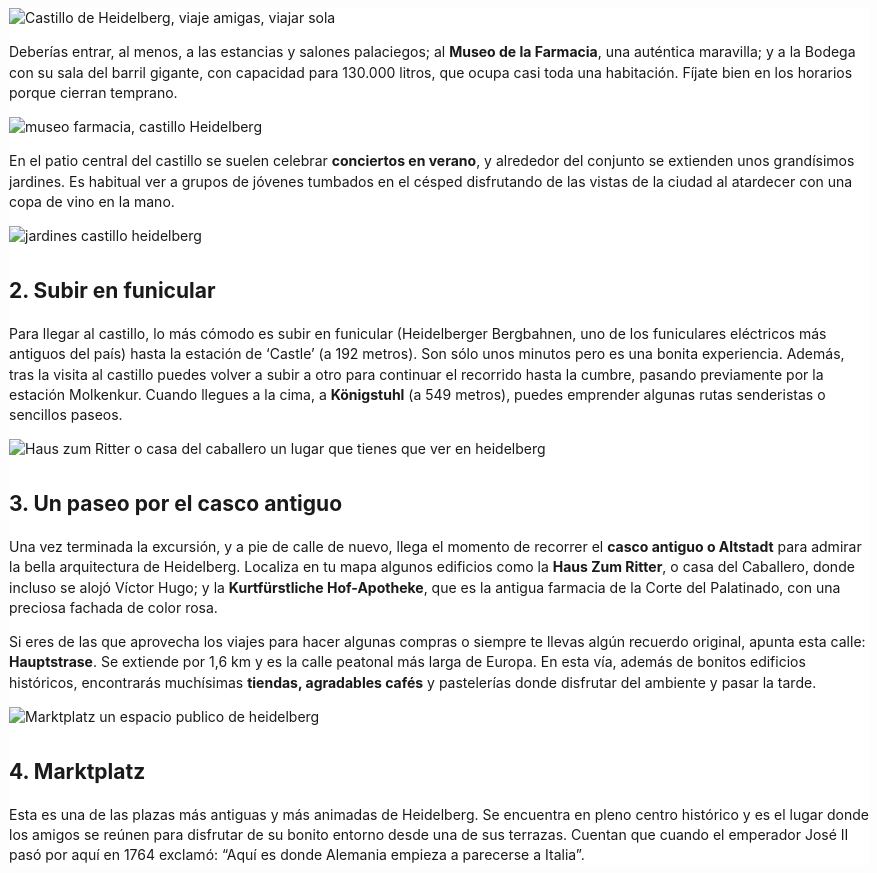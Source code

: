 ![Castillo de Heidelberg, viaje amigas, viajar sola](https://fotos.etheriamagazine.com/2020/06/Castillo-heidelberg-balcon.jpg "Castillo de Heidelberg. © Etheria Magazine")

Deberías entrar, al menos, a las estancias y salones palaciegos; al **Museo de la 
Farmacia**, una auténtica maravilla; y a la Bodega con su sala del barril gigante, con 
capacidad para 130.000 litros, que ocupa casi toda una habitación. Fíjate bien en los 
horarios porque cierran temprano. 

![museo farmacia, castillo Heidelberg](https://fotos.etheriamagazine.com/2020/06/Museo-farmacia-heidelberg.jpg "Museo de la Farmacia. © Etheria Magazine")

En el patio central del castillo se suelen celebrar **conciertos en verano**, y 
alrededor del conjunto se extienden unos grandísimos jardines. Es habitual ver a grupos 
de jóvenes tumbados en el césped disfrutando de las vistas de la ciudad al atardecer con 
una copa de vino en la mano. 

![jardines castillo heidelberg](https://fotos.etheriamagazine.com/2020/06/jardines-castillo-heidelberg.jpg "Jardines del castillo de Heidelberg. © Etheria Magazine")

## 2\. Subir en funicular

Para llegar al castillo, lo más cómodo es subir en funicular (Heidelberger Bergbahnen, 
uno de los funiculares eléctricos más antiguos del país) hasta la estación de ‘Castle’ 
(a 192 metros). Son sólo unos minutos pero es una bonita experiencia. Además, tras la 
visita al castillo puedes volver a subir a otro para continuar el recorrido hasta la 
cumbre, pasando previamente por la estación Molkenkur. Cuando llegues a la cima, a 
**Königstuhl** (a 549 metros), puedes emprender algunas rutas senderistas o sencillos 
paseos. 

![Haus zum Ritter o casa del caballero un lugar que tienes que ver en heidelberg](https://fotos.etheriamagazine.com/2020/06/casa-zum-ritter-heidelberg.jpg "Casa del Caballero (Haus zum Ritter), en Heidelberg. © Etheria Magazine")

## 3\. Un paseo por el casco antiguo

Una vez terminada la excursión, y a pie de calle de nuevo, llega el momento de recorrer 
el **casco antiguo o Altstadt** para admirar la bella arquitectura de Heidelberg. 
Localiza en tu mapa algunos edificios como la **Haus Zum Ritter**, o casa del Caballero, 
donde incluso se alojó Víctor Hugo; y la **Kurtfürstliche Hof-Apotheke**, que es la 
antigua farmacia de la Corte del Palatinado, con una preciosa fachada de color rosa. 

Si eres de las que aprovecha los viajes para hacer algunas compras o siempre te llevas 
algún recuerdo original, apunta esta calle: **Hauptstrase**. Se extiende por 1,6 km y es 
la calle peatonal más larga de Europa. En esta vía, además de bonitos edificios 
históricos, encontrarás muchísimas **tiendas, agradables cafés** y pastelerías donde 
disfrutar del ambiente y pasar la tarde. 

![Marktplatz un espacio publico de heidelberg](https://fotos.etheriamagazine.com/2020/06/heidelberg-marktplatz.jpg "Marktplatz con la iglesia del Espíritu Santo. © Etheria Magazine")

## 4\. Marktplatz

Esta es una de las plazas más antiguas y más animadas de Heidelberg. Se encuentra en 
pleno centro histórico y es el lugar donde los amigos se reúnen para disfrutar de su 
bonito entorno desde una de sus terrazas. Cuentan que cuando el emperador José II pasó 
por aquí en 1764 exclamó: “Aquí es donde Alemania empieza a parecerse a Italia”. 

